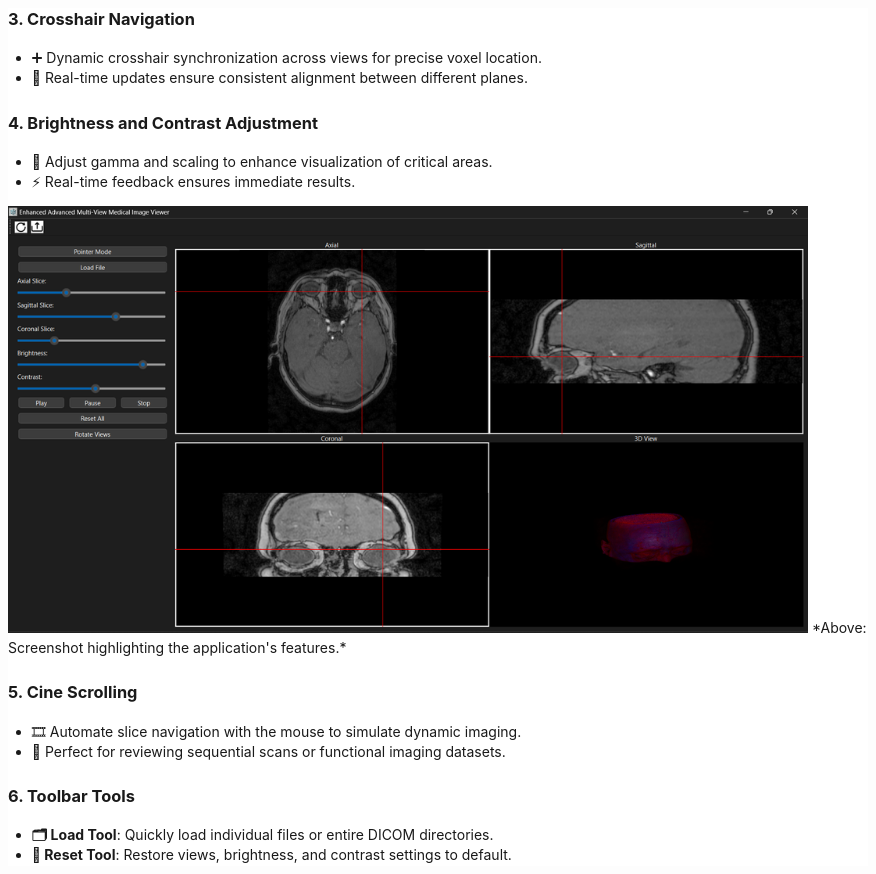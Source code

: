 ### 3. Crosshair Navigation  
- ➕ Dynamic crosshair synchronization across views for precise voxel location.  
- 🔄 Real-time updates ensure consistent alignment between different planes.  

### 4. Brightness and Contrast Adjustment  
- 🌟 Adjust gamma and scaling to enhance visualization of critical areas.  
- ⚡ Real-time feedback ensures immediate results.  

<img src="./assets/screenshots/features.png" alt="Application Features" width="800px">  
*Above: Screenshot highlighting the application's features.*  

### 5. Cine Scrolling  
- 🎞️ Automate slice navigation with the mouse to simulate dynamic imaging.  
- 🚀 Perfect for reviewing sequential scans or functional imaging datasets.  

### 6. Toolbar Tools  
- **🗂️ Load Tool**: Quickly load individual files or entire DICOM directories.  
- **🔄 Reset Tool**: Restore views, brightness, and contrast settings to default.  
